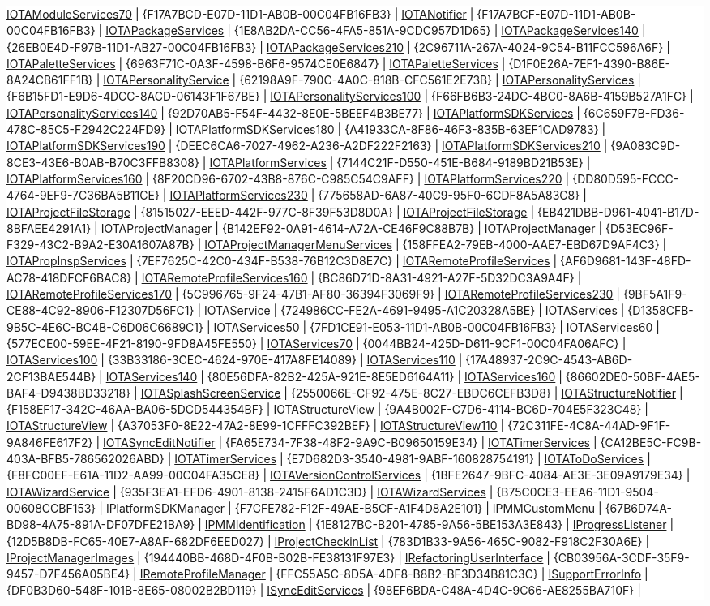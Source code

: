 [IOTAModuleServices70](IOTAModuleServices70) | {F17A7BCD-E07D-11D1-AB0B-00C04FB16FB3} |
[IOTANotifier](IOTANotifier) | {F17A7BCF-E07D-11D1-AB0B-00C04FB16FB3} |
[IOTAPackageServices](IOTAPackageServices) | {1E8AB2DA-CC56-4FA5-851A-9CDC957D1D65} |
[IOTAPackageServices140](IOTAPackageServices140) | {26EB0E4D-F97B-11D1-AB27-00C04FB16FB3} |
[IOTAPackageServices210](IOTAPackageServices210) | {2C96711A-267A-4024-9C54-B11FCC596A6F} |
[IOTAPaletteServices](IOTAPaletteServices) | {6963F71C-0A3F-4598-B6F6-9574CE0E6847} |
[IOTAPaletteServices](IOTAPaletteServices) | {D1F0E26A-7EF1-4390-B86E-8A24CB61FF1B} |
[IOTAPersonalityService](IOTAPersonalityService) | {62198A9F-790C-4A0C-818B-CFC561E2E73B} |
[IOTAPersonalityServices](IOTAPersonalityServices) | {F6B15FD1-E9D6-4DCC-8ACD-06143F1F67BE} |
[IOTAPersonalityServices100](IOTAPersonalityServices100) | {F66FB6B3-24DC-4BC0-8A6B-4159B527A1FC} |
[IOTAPersonalityServices140](IOTAPersonalityServices140) | {92D70AB5-F54F-4432-8E0E-5BEEF4B3BE77} |
[IOTAPlatformSDKServices](IOTAPlatformSDKServices) | {6C659F7B-FD36-478C-85C5-F2942C224FD9} |
[IOTAPlatformSDKServices180](IOTAPlatformSDKServices180) | {A41933CA-8F86-46F3-835B-63EF1CAD9783} |
[IOTAPlatformSDKServices190](IOTAPlatformSDKServices190) | {DEEC6CA6-7027-4962-A236-A2DF222F2163} |
[IOTAPlatformSDKServices210](IOTAPlatformSDKServices210) | {9A083C9D-8CE3-43E6-B0AB-B70C3FFB8308} |
[IOTAPlatformServices](IOTAPlatformServices) | {7144C21F-D550-451E-B684-9189BD21B53E} |
[IOTAPlatformServices160](IOTAPlatformServices160) | {8F20CD96-6702-43B8-876C-C985C54C9AFF} |
[IOTAPlatformServices220](IOTAPlatformServices220) | {DD80D595-FCCC-4764-9EF9-7C36BA5B11CE} |
[IOTAPlatformServices230](IOTAPlatformServices230) | {775658AD-6A87-40C9-95F0-6CDF8A5A83C8} |
[IOTAProjectFileStorage](IOTAProjectFileStorage) | {81515027-EEED-442F-977C-8F39F53D8D0A} |
[IOTAProjectFileStorage](IOTAProjectFileStorage) | {EB421DBB-D961-4041-B17D-8BFAEE4291A1} |
[IOTAProjectManager](IOTAProjectManager) | {B142EF92-0A91-4614-A72A-CE46F9C88B7B} |
[IOTAProjectManager](IOTAProjectManager) | {D53EC96F-F329-43C2-B9A2-E30A1607A87B} |
[IOTAProjectManagerMenuServices](IOTAProjectManagerMenuServices) | {158FFEA2-79EB-4000-AAE7-EBD67D9AF4C3} |
[IOTAPropInspServices](IOTAPropInspServices) | {7EF7625C-42C0-434F-B538-76B12C3D8E7C} |
[IOTARemoteProfileServices](IOTARemoteProfileServices) | {AF6D9681-143F-48FD-AC78-418DFCF6BAC8} |
[IOTARemoteProfileServices160](IOTARemoteProfileServices160) | {BC86D71D-8A31-4921-A27F-5D32DC3A9A4F} |
[IOTARemoteProfileServices170](IOTARemoteProfileServices170) | {5C996765-9F24-47B1-AF80-36394F3069F9} |
[IOTARemoteProfileServices230](IOTARemoteProfileServices230) | {9BF5A1F9-CE88-4C92-8906-F12307D56FC1} |
[IOTAService](IOTAService) | {724986CC-FE2A-4691-9495-A1C20328A5BE} |
[IOTAServices](IOTAServices) | {D1358CFB-9B5C-4E6C-BC4B-C6D06C6689C1} |
[IOTAServices50](IOTAServices50) | {7FD1CE91-E053-11D1-AB0B-00C04FB16FB3} |
[IOTAServices60](IOTAServices60) | {577ECE00-59EE-4F21-8190-9FD8A45FE550} |
[IOTAServices70](IOTAServices70) | {0044BB24-425D-D611-9CF1-00C04FA06AFC} |
[IOTAServices100](IOTAServices100) | {33B33186-3CEC-4624-970E-417A8FE14089} |
[IOTAServices110](IOTAServices110) | {17A48937-2C9C-4543-AB6D-2CF13BAE544B} |
[IOTAServices140](IOTAServices140) | {80E56DFA-82B2-425A-921E-8E5ED6164A11} |
[IOTAServices160](IOTAServices160) | {86602DE0-50BF-4AE5-BAF4-D9438BD33218} |
[IOTASplashScreenService](IOTASplashScreenService) | {2550066E-CF92-475E-8C27-EBDC6CEFB3D8} |
[IOTAStructureNotifier](IOTAStructureNotifier) | {F158EF17-342C-46AA-BA06-5DCD544354BF} |
[IOTAStructureView](IOTAStructureView) | {9A4B002F-C7D6-4114-BC6D-704E5F323C48} |
[IOTAStructureView](IOTAStructureView) | {A37053F0-8E22-47A2-8E99-1CFFFC392BEF} |
[IOTAStructureView110](IOTAStructureView110) | {72C311FE-4C8A-44AD-9F1F-9A846FE617F2} |
[IOTASyncEditNotifier](IOTASyncEditNotifier) | {FA65E734-7F38-48F2-9A9C-B09650159E34} |
[IOTATimerServices](IOTATimerServices) | {CA12BE5C-FC9B-403A-BFB5-786562026ABD} |
[IOTATimerServices](IOTATimerServices) | {E7D682D3-3540-4981-9ABF-160828754191} |
[IOTAToDoServices](IOTAToDoServices) | {F8FC00EF-E61A-11D2-AA99-00C04FA35CE8} |
[IOTAVersionControlServices](IOTAVersionControlServices) | {1BFE2647-9BFC-4084-AE3E-3E09A9179E34} |
[IOTAWizardService](IOTAWizardService) | {935F3EA1-EFD6-4901-8138-2415F6AD1C3D} |
[IOTAWizardServices](IOTAWizardServices) | {B75C0CE3-EEA6-11D1-9504-00608CCBF153} |
[IPlatformSDKManager](IPlatformSDKManager) | {F7CFE782-F12F-49AE-B5CF-A1F4D8A2E101} |
[IPMMCustomMenu](IPMMCustomMenu) | {67B6D74A-BD98-4A75-891A-DF07DFE21BA9} |
[IPMMIdentification](IPMMIdentification) | {1E8127BC-B201-4785-9A56-5BE153A3E843} |
[IProgressListener](IProgressListener) | {12D5B8DB-FC65-40E7-A8AF-682DF6EED027} |
[IProjectCheckinList](IProjectCheckinList) | {783D1B33-9A56-465C-9082-F918C2F30A6E} |
[IProjectManagerImages](IProjectManagerImages) | {194440BB-468D-4F0B-B02B-FE38131F97E3} |
[IRefactoringUserInterface](IRefactoringUserInterface) | {CB03956A-3CDF-35F9-9457-D7F456A05BE4} |
[IRemoteProfileManager](IRemoteProfileManager) | {FFC55A5C-8D5A-4DF8-B8B2-BF3D34B81C3C} |
[ISupportErrorInfo](ISupportErrorInfo) | {DF0B3D60-548F-101B-8E65-08002B2BD119} |
[ISyncEditServices](ISyncEditServices) | {98EF6BDA-C48A-4D4C-9C66-AE8255BA710F} |